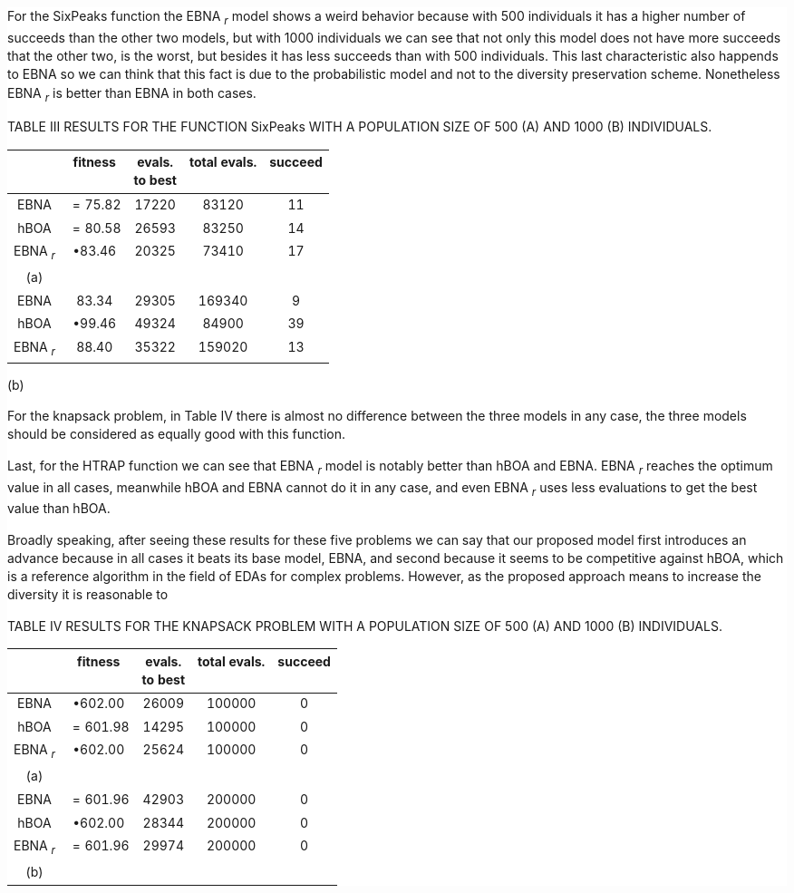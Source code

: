 For the SixPeaks function the EBNA $_{r}$ model shows a weird behavior because with 500 individuals it has a higher number of succeeds than the other two models, but with 1000 individuals we can see that not only this model does not have more succeeds that the other two, is the worst, but besides it has less succeeds than with 500 individuals. This last characteristic also happends to EBNA so we can think that this fact is due to the probabilistic model and not to the diversity preservation scheme. Nonetheless EBNA $_{r}$ is better than EBNA in both cases.

TABLE III
RESULTS FOR THE FUNCTION SixPeaks WITH A POPULATION SIZE OF 500 (A) AND 1000 (B) INDIVIDUALS.

|  | fitness | evals. <br> to best | total evals. | succeed |
| :--: | :--: | :--: | :--: | :--: |
| EBNA | $=75.82$ | 17220 | 83120 | 11 |
| hBOA | $=80.58$ | 26593 | 83250 | 14 |
| EBNA $_{r}$ | $\bullet 83.46$ | 20325 | 73410 | 17 |
| (a) |  |  |  |  |
| EBNA | 83.34 | 29305 | 169340 | 9 |
| hBOA | $\bullet 99.46$ | 49324 | 84900 | 39 |
| EBNA $_{r}$ | 88.40 | 35322 | 159020 | 13 |

(b)

For the knapsack problem, in Table IV there is almost no difference between the three models in any case, the three models should be considered as equally good with this function.

Last, for the HTRAP function we can see that EBNA $_{r}$ model is notably better than hBOA and EBNA. EBNA $_{r}$ reaches the optimum value in all cases, meanwhile hBOA and EBNA cannot do it in any case, and even EBNA $_{r}$ uses less evaluations to get the best value than hBOA.

Broadly speaking, after seeing these results for these five problems we can say that our proposed model first introduces an advance because in all cases it beats its base model, EBNA, and second because it seems to be competitive against hBOA, which is a reference algorithm in the field of EDAs for complex problems. However, as the proposed approach means to increase the diversity it is reasonable to

TABLE IV
RESULTS FOR THE KNAPSACK PROBLEM WITH A POPULATION SIZE OF 500 (A) AND 1000 (B) INDIVIDUALS.

|  | fitness | evals. <br> to best | total evals. | succeed |
| :--: | :--: | :--: | :--: | :--: |
| EBNA | $\bullet 602.00$ | 26009 | 100000 | 0 |
| hBOA | $=601.98$ | 14295 | 100000 | 0 |
| EBNA $_{r}$ | $\bullet 602.00$ | 25624 | 100000 | 0 |
| (a) |  |  |  |  |
| EBNA | $=601.96$ | 42903 | 200000 | 0 |
| hBOA | $\bullet 602.00$ | 28344 | 200000 | 0 |
| EBNA $_{r}$ | $=601.96$ | 29974 | 200000 | 0 |
| (b) |  |  |  |  |
